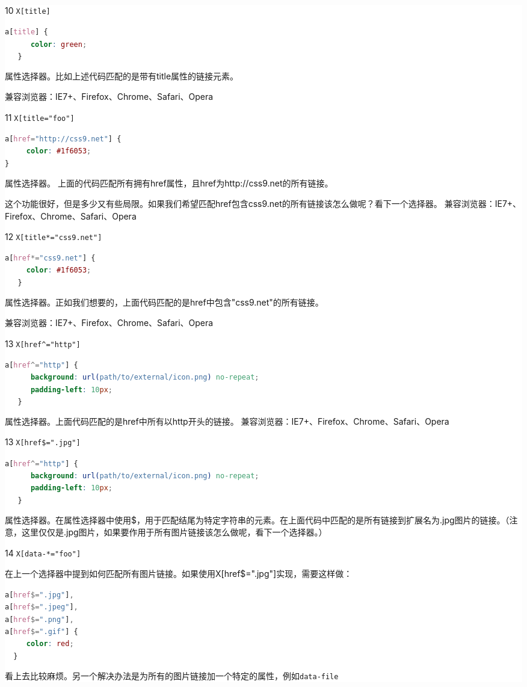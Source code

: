 

10 `X[title]`
```css
a[title] {
      color: green;
   } 
```
属性选择器。比如上述代码匹配的是带有title属性的链接元素。

兼容浏览器：IE7+、Firefox、Chrome、Safari、Opera

11 `X[title="foo"]`
```css
a[href="http://css9.net"] {
     color: #1f6053; 
}
```
属性选择器。 上面的代码匹配所有拥有href属性，且href为http://css9.net的所有链接。

这个功能很好，但是多少又有些局限。如果我们希望匹配href包含css9.net的所有链接该怎么做呢？看下一个选择器。
兼容浏览器：IE7+、Firefox、Chrome、Safari、Opera

12 `X[title*="css9.net"]`
```css
a[href*="css9.net"] {
     color: #1f6053;
   }
```
属性选择器。正如我们想要的，上面代码匹配的是href中包含"css9.net"的所有链接。

兼容浏览器：IE7+、Firefox、Chrome、Safari、Opera

13 `X[href^="http"]`
```css
a[href^="http"] {
      background: url(path/to/external/icon.png) no-repeat;
      padding-left: 10px;
   }
```
属性选择器。上面代码匹配的是href中所有以http开头的链接。
兼容浏览器：IE7+、Firefox、Chrome、Safari、Opera

13 `X[href$=".jpg"]`
```css
a[href^="http"] {
      background: url(path/to/external/icon.png) no-repeat;
      padding-left: 10px;
   }
```
属性选择器。在属性选择器中使用$，用于匹配结尾为特定字符串的元素。在上面代码中匹配的是所有链接到扩展名为.jpg图片的链接。（注意，这里仅仅是.jpg图片，如果要作用于所有图片链接该怎么做呢，看下一个选择器。）



14 `X[data-*="foo"]`

在上一个选择器中提到如何匹配所有图片链接。如果使用X[href$=".jpg"]实现，需要这样做：
```css
a[href$=".jpg"],
a[href$=".jpeg"],
a[href$=".png"],
a[href$=".gif"] {
     color: red;
  }
```
看上去比较麻烦。另一个解决办法是为所有的图片链接加一个特定的属性，例如`data-file`
